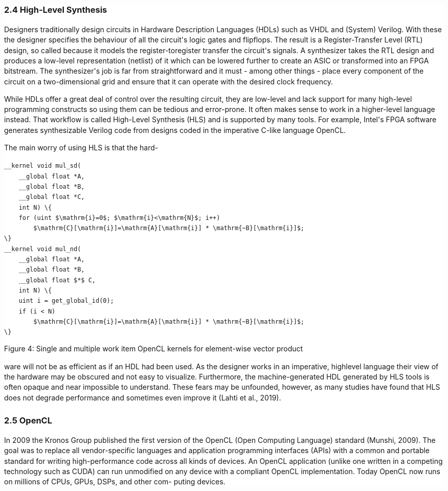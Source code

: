 ### 2.4 High-Level Synthesis

Designers traditionally design circuits in Hardware Description Languages (HDLs) such as VHDL and (System) Verilog. With these the designer specifies the behaviour of all the circuit's logic gates and flipflops. The result is a Register-Transfer Level (RTL) design, so called because it models the register-toregister transfer the circuit's signals. A synthesizer takes the RTL design and produces a low-level representation (netlist) of it which can be lowered further to create an ASIC or transformed into an FPGA bitstream. The synthesizer's job is far from straightforward and it must - among other things - place every component of the circuit on a two-dimensional grid and ensure that it can operate with the desired clock frequency.

While HDLs offer a great deal of control over the resulting circuit, they are low-level and lack support for many high-level programming constructs so using them can be tedious and error-prone. It often makes sense to work in a higher-level language instead. That workflow is called High-Level Synthesis (HLS) and is supported by many tools. For example, Intel's FPGA software generates synthesizable Verilog code from designs coded in the imperative C-like language OpenCL.

The main worry of using HLS is that the hard-

```
__kernel void mul_sd(
    __global float *A,
    __global float *B,
    __global float *C,
    int N) \{
    for (uint $\mathrm{i}=0$; $\mathrm{i}<\mathrm{N}$; i++)
        $\mathrm{C}[\mathrm{i}]=\mathrm{A}[\mathrm{i}] * \mathrm{~B}[\mathrm{i}]$;
\}
__kernel void mul_nd(
    __global float *A,
    __global float *B,
    __global float $*$ C,
    int N) \{
    uint i = get_global_id(0);
    if (i < N)
        $\mathrm{C}[\mathrm{i}]=\mathrm{A}[\mathrm{i}] * \mathrm{~B}[\mathrm{i}]$;
\}
```

Figure 4: Single and multiple work item OpenCL kernels for element-wise vector product

ware will not be as efficient as if an HDL had been used. As the designer works in an imperative, highlevel language their view of the hardware may be obscured and not easy to visualize. Furthermore, the machine-generated HDL generated by HLS tools is often opaque and near impossible to understand. These fears may be unfounded, however, as many studies have found that HLS does not degrade performance and sometimes even improve it (Lahti et al., 2019).

### 2.5 OpenCL

In 2009 the Kronos Group published the first version of the OpenCL (Open Computing Language) standard (Munshi, 2009). The goal was to replace all vendor-specific languages and application programming interfaces (APIs) with a common and portable standard for writing high-performance code across all kinds of devices. An OpenCL application (unlike one written in a competing technology such as CUDA) can run unmodified on any device with a compliant OpenCL implementation. Today OpenCL now runs on millions of CPUs, GPUs, DSPs, and other com-
puting devices.
